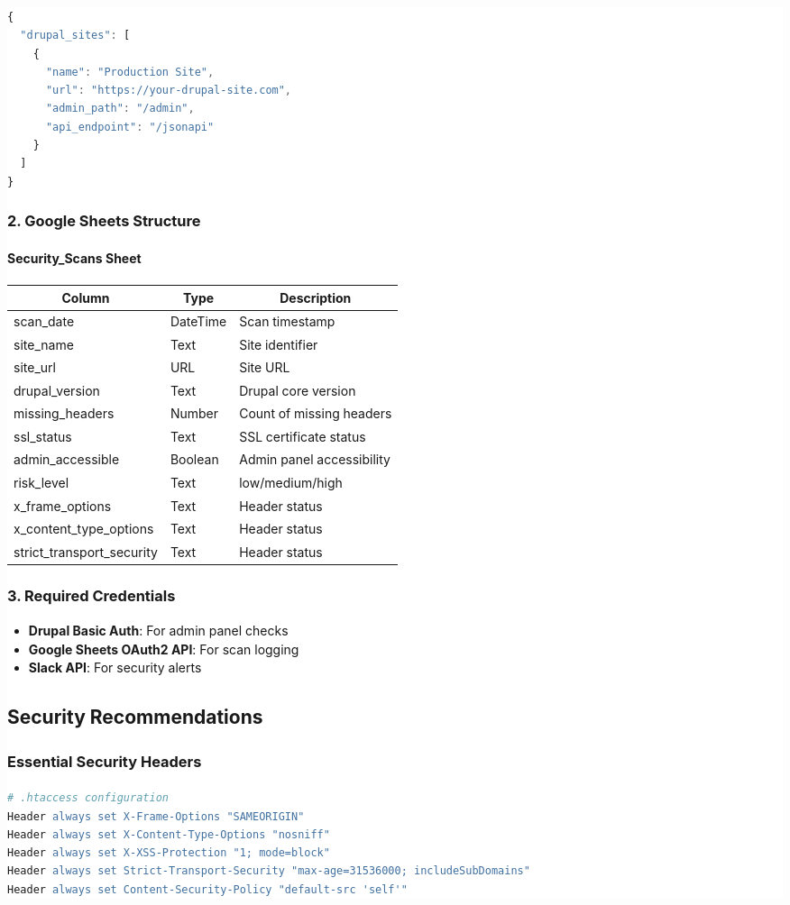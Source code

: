 ```javascript
{
  "drupal_sites": [
    {
      "name": "Production Site",
      "url": "https://your-drupal-site.com",
      "admin_path": "/admin",
      "api_endpoint": "/jsonapi"
    }
  ]
}
```

### 2. Google Sheets Structure

#### Security_Scans Sheet
| Column | Type | Description |
|--------|------|-------------|
| scan_date | DateTime | Scan timestamp |
| site_name | Text | Site identifier |
| site_url | URL | Site URL |
| drupal_version | Text | Drupal core version |
| missing_headers | Number | Count of missing headers |
| ssl_status | Text | SSL certificate status |
| admin_accessible | Boolean | Admin panel accessibility |
| risk_level | Text | low/medium/high |
| x_frame_options | Text | Header status |
| x_content_type_options | Text | Header status |
| strict_transport_security | Text | Header status |

### 3. Required Credentials
- **Drupal Basic Auth**: For admin panel checks
- **Google Sheets OAuth2 API**: For scan logging
- **Slack API**: For security alerts

## Security Recommendations

### Essential Security Headers
```apache
# .htaccess configuration
Header always set X-Frame-Options "SAMEORIGIN"
Header always set X-Content-Type-Options "nosniff"
Header always set X-XSS-Protection "1; mode=block"
Header always set Strict-Transport-Security "max-age=31536000; includeSubDomains"
Header always set Content-Security-Policy "default-src 'self'"
```
